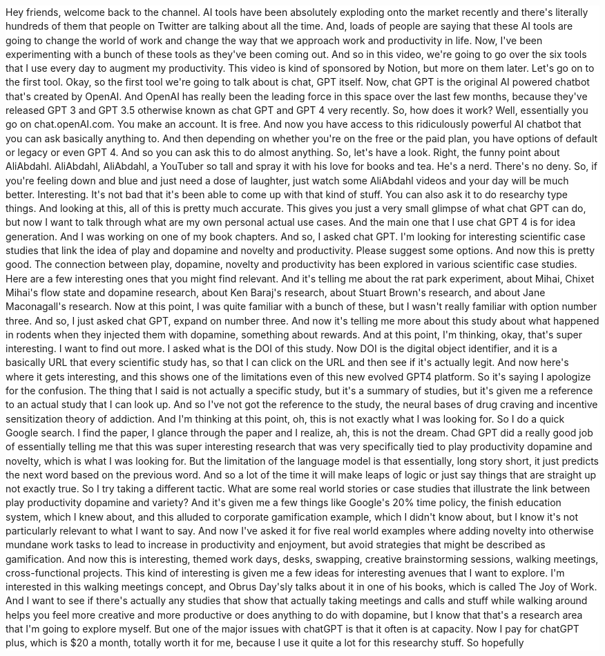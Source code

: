  Hey friends, welcome back to the channel. AI tools have been absolutely exploding onto the market recently and there's literally hundreds of them that people on Twitter are talking about all the time. And, loads of people are saying that these AI tools are going to change the world of work and change the way that we approach work and productivity in life. Now, I've been experimenting with a bunch of these tools as they've been coming out. And so in this video, we're going to go over the six tools that I use every day to augment my productivity. This video is kind of sponsored by Notion, but more on them later. Let's go on to the first tool. Okay, so the first tool we're going to talk about is chat, GPT itself. Now, chat GPT is the original AI powered chatbot that's created by OpenAI. And OpenAI has really been the leading force in this space over the last few months, because they've released GPT 3 and GPT 3.5 otherwise known as chat GPT and GPT 4 very recently. So, how does it work? Well, essentially you go on chat.openAI.com. You make an account. It is free. And now you have access to this ridiculously powerful AI chatbot that you can ask basically anything to. And then depending on whether you're on the free or the paid plan, you have options of default or legacy or even GPT 4. And so you can ask this to do almost anything. So, let's have a look. Right, the funny point about AliAbdahl. AliAbdahl, AliAbdahl, a YouTuber so tall and spray it with his love for books and tea. He's a nerd. There's no deny. So, if you're feeling down and blue and just need a dose of laughter, just watch some AliAbdahl videos and your day will be much better. Interesting. It's not bad that it's been able to come up with that kind of stuff. You can also ask it to do researchy type things. And looking at this, all of this is pretty much accurate. This gives you just a very small glimpse of what chat GPT can do, but now I want to talk through what are my own personal actual use cases. And the main one that I use chat GPT 4 is for idea generation. And I was working on one of my book chapters. And so, I asked chat GPT. I'm looking for interesting scientific case studies that link the idea of play and dopamine and novelty and productivity. Please suggest some options. And now this is pretty good. The connection between play, dopamine, novelty and productivity has been explored in various scientific case studies. Here are a few interesting ones that you might find relevant. And it's telling me about the rat park experiment, about Mihai, Chixet Mihai's flow state and dopamine research, about Ken Baraj's research, about Stuart Brown's research, and about Jane Maconagall's research. Now at this point, I was quite familiar with a bunch of these, but I wasn't really familiar with option number three. And so, I just asked chat GPT, expand on number three. And now it's telling me more about this study about what happened in rodents when they injected them with dopamine, something about rewards. And at this point, I'm thinking, okay, that's super interesting. I want to find out more. I asked what is the DOI of this study. Now DOI is the digital object identifier, and it is a basically URL that every scientific study has, so that I can click on the URL and then see if it's actually legit. And now here's where it gets interesting, and this shows one of the limitations even of this new evolved GPT4 platform. So it's saying I apologize for the confusion. The thing that I said is not actually a specific study, but it's a summary of studies, but it's given me a reference to an actual study that I can look up. And so I've not got the reference to the study, the neural bases of drug craving and incentive sensitization theory of addiction. And I'm thinking at this point, oh, this is not exactly what I was looking for. So I do a quick Google search. I find the paper, I glance through the paper and I realize, ah, this is not the dream. Chad GPT did a really good job of essentially telling me that this was super interesting research that was very specifically tied to play productivity dopamine and novelty, which is what I was looking for. But the limitation of the language model is that essentially, long story short, it just predicts the next word based on the previous word. And so a lot of the time it will make leaps of logic or just say things that are straight up not exactly true. So I try taking a different tactic. What are some real world stories or case studies that illustrate the link between play productivity dopamine and variety? And it's given me a few things like Google's 20% time policy, the finish education system, which I knew about, and this alluded to corporate gamification example, which I didn't know about, but I know it's not particularly relevant to what I want to say. And now I've asked it for five real world examples where adding novelty into otherwise mundane work tasks to lead to increase in productivity and enjoyment, but avoid strategies that might be described as gamification. And now this is interesting, themed work days, desks, swapping, creative brainstorming sessions, walking meetings, cross-functional projects. This kind of interesting is given me a few ideas for interesting avenues that I want to explore. I'm interested in this walking meetings concept, and Obrus Day'sly talks about it in one of his books, which is called The Joy of Work. And I want to see if there's actually any studies that show that actually taking meetings and calls and stuff while walking around helps you feel more creative and more productive or does anything to do with dopamine, but I know that that's a research area that I'm going to explore myself. But one of the major issues with chatGPT is that it often is at capacity. Now I pay for chatGPT plus, which is $20 a month, totally worth it for me, because I use it quite a lot for this researchy stuff. So hopefully